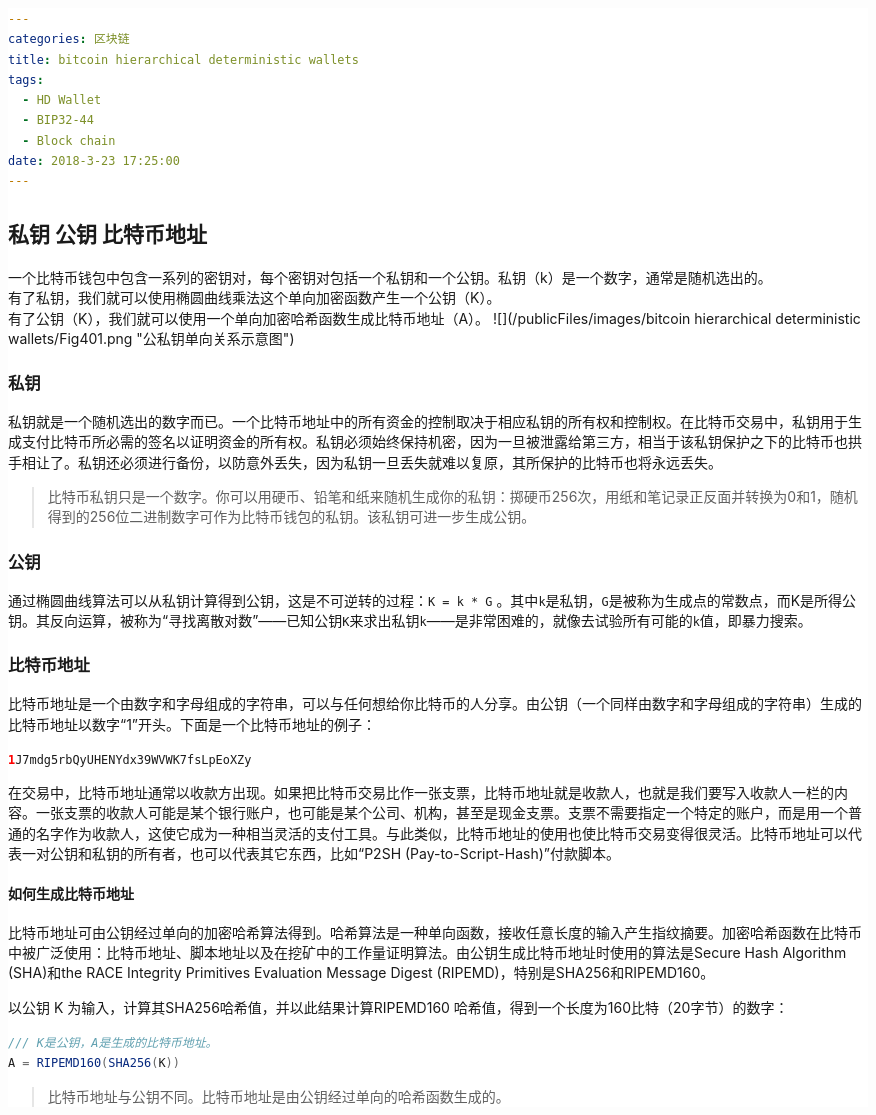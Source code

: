 ```yaml
---
categories: 区块链
title: bitcoin hierarchical deterministic wallets
tags:
  - HD Wallet
  - BIP32-44
  - Block chain
date: 2018-3-23 17:25:00
---
```


## 私钥 公钥 比特币地址

一个比特币钱包中包含一系列的密钥对，每个密钥对包括一个私钥和一个公钥。私钥（k）是一个数字，通常是随机选出的。       
有了私钥，我们就可以使用椭圆曲线乘法这个单向加密函数产生一个公钥（K）。       
有了公钥（K），我们就可以使用一个单向加密哈希函数生成比特币地址（A）。
![](/publicFiles/images/bitcoin hierarchical deterministic wallets/Fig401.png "公私钥单向关系示意图")



### 私钥

私钥就是一个随机选出的数字而已。一个比特币地址中的所有资金的控制取决于相应私钥的所有权和控制权。在比特币交易中，私钥用于生成支付比特币所必需的签名以证明资金的所有权。私钥必须始终保持机密，因为一旦被泄露给第三方，相当于该私钥保护之下的比特币也拱手相让了。私钥还必须进行备份，以防意外丢失，因为私钥一旦丢失就难以复原，其所保护的比特币也将永远丢失。

> 比特币私钥只是一个数字。你可以用硬币、铅笔和纸来随机生成你的私钥：掷硬币256次，用纸和笔记录正反面并转换为0和1，随机得到的256位二进制数字可作为比特币钱包的私钥。该私钥可进一步生成公钥。

### 公钥
通过椭圆曲线算法可以从私钥计算得到公钥，这是不可逆转的过程：`K = k * G` 。其中`k`是私钥，`G`是被称为生成点的常数点，而K是所得公钥。其反向运算，被称为“寻找离散对数”——已知公钥`K`来求出私钥`k`——是非常困难的，就像去试验所有可能的`k`值，即暴力搜索。

### 比特币地址

比特币地址是一个由数字和字母组成的字符串，可以与任何想给你比特币的人分享。由公钥（一个同样由数字和字母组成的字符串）生成的比特币地址以数字“1”开头。下面是一个比特币地址的例子：
````java
1J7mdg5rbQyUHENYdx39WVWK7fsLpEoXZy
````
在交易中，比特币地址通常以收款方出现。如果把比特币交易比作一张支票，比特币地址就是收款人，也就是我们要写入收款人一栏的内容。一张支票的收款人可能是某个银行账户，也可能是某个公司、机构，甚至是现金支票。支票不需要指定一个特定的账户，而是用一个普通的名字作为收款人，这使它成为一种相当灵活的支付工具。与此类似，比特币地址的使用也使比特币交易变得很灵活。比特币地址可以代表一对公钥和私钥的所有者，也可以代表其它东西，比如“P2SH (Pay-to-Script-Hash)”付款脚本。

#### 如何生成比特币地址
比特币地址可由公钥经过单向的加密哈希算法得到。哈希算法是一种单向函数，接收任意长度的输入产生指纹摘要。加密哈希函数在比特币中被广泛使用：比特币地址、脚本地址以及在挖矿中的工作量证明算法。由公钥生成比特币地址时使用的算法是Secure Hash Algorithm (SHA)和the RACE Integrity Primitives Evaluation Message Digest (RIPEMD)，特别是SHA256和RIPEMD160。

以公钥 K 为输入，计算其SHA256哈希值，并以此结果计算RIPEMD160 哈希值，得到一个长度为160比特（20字节）的数字：
````java
/// K是公钥，A是生成的比特币地址。
A = RIPEMD160(SHA256(K))
````
> 比特币地址与公钥不同。比特币地址是由公钥经过单向的哈希函数生成的。
